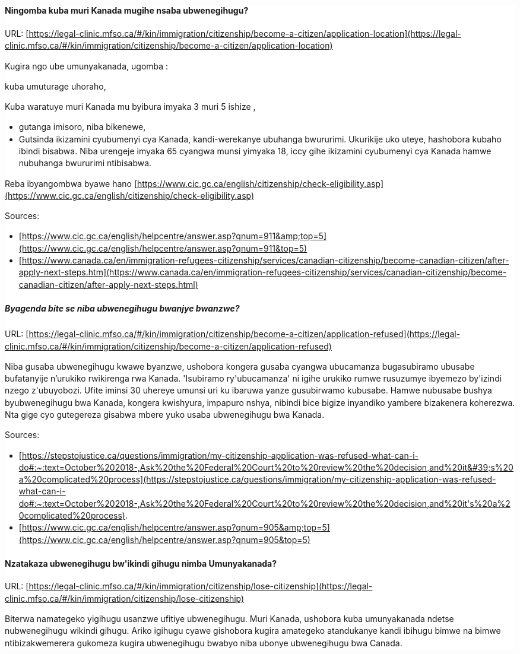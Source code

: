#### Ningomba kuba muri Kanada mugihe nsaba ubwenegihugu?

URL: [https://legal-clinic.mfso.ca/#/kin/immigration/citizenship/become-a-citizen/application-location](https://legal-clinic.mfso.ca/#/kin/immigration/citizenship/become-a-citizen/application-location)

Kugira ngo ube umunyakanada, ugomba :

kuba umuturage uhoraho,

Kuba waratuye muri Kanada mu byibura imyaka 3 muri 5 ishize ,

* gutanga imisoro, niba bikenewe,
* Gutsinda ikizamini cyubumenyi cya Kanada, kandi-werekanye ubuhanga bwururimi. Ukurikije uko uteye, hashobora kubaho ibindi bisabwa. Niba urengeje imyaka 65 cyangwa munsi yimyaka 18, iccy gihe ikizamini cyubumenyi cya Kanada hamwe nubuhanga bwururimi ntibisabwa.

Reba ibyangombwa byawe hano [https://www.cic.gc.ca/english/citizenship/check-eligibility.asp](https://www.cic.gc.ca/english/citizenship/check-eligibility.asp)

Sources:

* [https://www.cic.gc.ca/english/helpcentre/answer.asp?qnum=911&amp;top=5](https://www.cic.gc.ca/english/helpcentre/answer.asp?qnum=911&top=5)
* [https://www.canada.ca/en/immigration-refugees-citizenship/services/canadian-citizenship/become-canadian-citizen/after-apply-next-steps.htm](https://www.canada.ca/en/immigration-refugees-citizenship/services/canadian-citizenship/become-canadian-citizen/after-apply-next-steps.html)

##### Byagenda bite se niba ubwenegihugu bwanjye bwanzwe?

URL: [https://legal-clinic.mfso.ca/#/kin/immigration/citizenship/become-a-citizen/application-refused](https://legal-clinic.mfso.ca/#/kin/immigration/citizenship/become-a-citizen/application-refused)

Niba gusaba ubwenegihugu kwawe byanzwe, ushobora kongera gusaba cyangwa ubucamanza bugasubiramo ubusabe bufatanyije n’urukiko rwikirenga rwa Kanada. 'Isubiramo ry'ubucamanza' ni igihe urukiko rumwe rusuzumye ibyemezo by'izindi nzego z'ubuyobozi. Ufite iminsi 30 uhereye umunsi uri ku ibaruwa yanze gusubirwamo kubusabe. Hamwe nubusabe bushya byubwenegihugu bwa Kanada, kongera kwishyura, impapuro nshya, nibindi bice bigize inyandiko yambere bizakenera koherezwa. Nta gige cyo gutegereza  gisabwa mbere yuko usaba ubwenegihugu bwa Kanada.

Sources:

* [https://stepstojustice.ca/questions/immigration/my-citizenship-application-was-refused-what-can-i-do#:~:text=October%202018-,Ask%20the%20Federal%20Court%20to%20review%20the%20decision,and%20it&#39;s%20a%20complicated%20process](https://stepstojustice.ca/questions/immigration/my-citizenship-application-was-refused-what-can-i-do#:~:text=October%202018-,Ask%20the%20Federal%20Court%20to%20review%20the%20decision,and%20it's%20a%20complicated%20process).
* [https://www.cic.gc.ca/english/helpcentre/answer.asp?qnum=905&amp;top=5](https://www.cic.gc.ca/english/helpcentre/answer.asp?qnum=905&top=5)

#### Nzatakaza ubwenegihugu bw'ikindi gihugu nimba Umunyakanada?

URL: [https://legal-clinic.mfso.ca/#/kin/immigration/citizenship/lose-citizenship](https://legal-clinic.mfso.ca/#/kin/immigration/citizenship/lose-citizenship)

Biterwa namategeko yigihugu usanzwe ufitiye ubwenegihugu. Muri Kanada, ushobora kuba umunyakanada ndetse nubwenegihugu wikindi gihugu. Ariko igihugu cyawe gishobora kugira amategeko atandukanye kandi ibihugu bimwe na bimwe ntibizakwemerera gukomeza kugira ubwenegihugu bwabyo niba ubonye ubwenegihugu bwa Canada.
